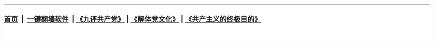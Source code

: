 
------------------------
#### [首页](https://github.com/gfw-breaker/banned-news3/blob/master/README.md) &nbsp;|&nbsp; [一键翻墙软件](https://github.com/gfw-breaker/nogfw/blob/master/README.md) &nbsp;| [《九评共产党》](https://github.com/gfw-breaker/9ping.md/blob/master/README.md#九评之一评共产党是什么) | [《解体党文化》](https://github.com/gfw-breaker/jtdwh.md/blob/master/README.md) | [《共产主义的终极目的》](https://github.com/gfw-breaker/gczydzjmd.md/blob/master/README.md)


<img src='http://gfw-breaker.win/banned-news3/pages/p1/948472.md' width='0px' height='0px'/>